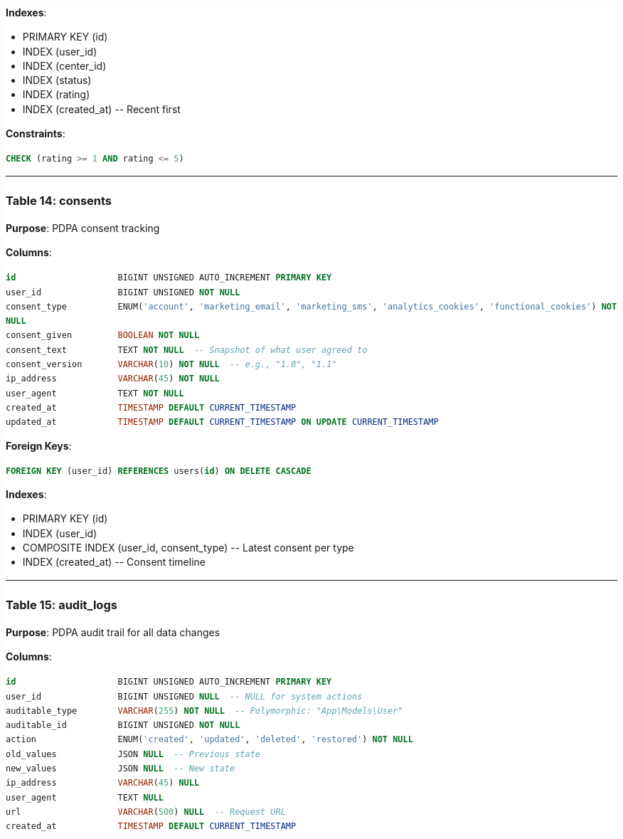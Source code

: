 **Indexes**:
- PRIMARY KEY (id)
- INDEX (user_id)
- INDEX (center_id)
- INDEX (status)
- INDEX (rating)
- INDEX (created_at) -- Recent first

**Constraints**:
```sql
CHECK (rating >= 1 AND rating <= 5)
```

---

### Table 14: consents

**Purpose**: PDPA consent tracking

**Columns**:
```sql
id                    BIGINT UNSIGNED AUTO_INCREMENT PRIMARY KEY
user_id               BIGINT UNSIGNED NOT NULL
consent_type          ENUM('account', 'marketing_email', 'marketing_sms', 'analytics_cookies', 'functional_cookies') NOT NULL
consent_given         BOOLEAN NOT NULL
consent_text          TEXT NOT NULL  -- Snapshot of what user agreed to
consent_version       VARCHAR(10) NOT NULL  -- e.g., "1.0", "1.1"
ip_address            VARCHAR(45) NOT NULL
user_agent            TEXT NOT NULL
created_at            TIMESTAMP DEFAULT CURRENT_TIMESTAMP
updated_at            TIMESTAMP DEFAULT CURRENT_TIMESTAMP ON UPDATE CURRENT_TIMESTAMP
```

**Foreign Keys**:
```sql
FOREIGN KEY (user_id) REFERENCES users(id) ON DELETE CASCADE
```

**Indexes**:
- PRIMARY KEY (id)
- INDEX (user_id)
- COMPOSITE INDEX (user_id, consent_type) -- Latest consent per type
- INDEX (created_at) -- Consent timeline

---

### Table 15: audit_logs

**Purpose**: PDPA audit trail for all data changes

**Columns**:
```sql
id                    BIGINT UNSIGNED AUTO_INCREMENT PRIMARY KEY
user_id               BIGINT UNSIGNED NULL  -- NULL for system actions
auditable_type        VARCHAR(255) NOT NULL  -- Polymorphic: "App\Models\User"
auditable_id          BIGINT UNSIGNED NOT NULL
action                ENUM('created', 'updated', 'deleted', 'restored') NOT NULL
old_values            JSON NULL  -- Previous state
new_values            JSON NULL  -- New state
ip_address            VARCHAR(45) NULL
user_agent            TEXT NULL
url                   VARCHAR(500) NULL  -- Request URL
created_at            TIMESTAMP DEFAULT CURRENT_TIMESTAMP
```
